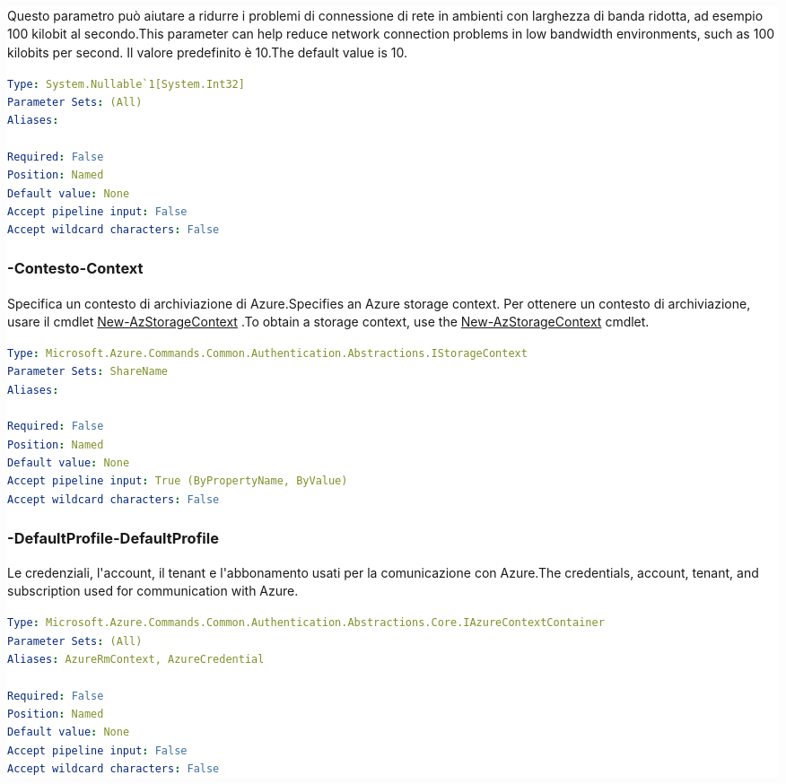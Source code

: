 <span data-ttu-id="08afb-135">Questo parametro può aiutare a ridurre i problemi di connessione di rete in ambienti con larghezza di banda ridotta, ad esempio 100 kilobit al secondo.</span><span class="sxs-lookup"><span data-stu-id="08afb-135">This parameter can help reduce network connection problems in low bandwidth environments, such as 100 kilobits per second.</span></span>
<span data-ttu-id="08afb-136">Il valore predefinito è 10.</span><span class="sxs-lookup"><span data-stu-id="08afb-136">The default value is 10.</span></span>

```yaml
Type: System.Nullable`1[System.Int32]
Parameter Sets: (All)
Aliases:

Required: False
Position: Named
Default value: None
Accept pipeline input: False
Accept wildcard characters: False
```

### <span data-ttu-id="08afb-137">-Contesto</span><span class="sxs-lookup"><span data-stu-id="08afb-137">-Context</span></span>
<span data-ttu-id="08afb-138">Specifica un contesto di archiviazione di Azure.</span><span class="sxs-lookup"><span data-stu-id="08afb-138">Specifies an Azure storage context.</span></span>
<span data-ttu-id="08afb-139">Per ottenere un contesto di archiviazione, usare il cmdlet [New-AzStorageContext](./New-AzStorageContext.md) .</span><span class="sxs-lookup"><span data-stu-id="08afb-139">To obtain a storage context, use the [New-AzStorageContext](./New-AzStorageContext.md) cmdlet.</span></span>

```yaml
Type: Microsoft.Azure.Commands.Common.Authentication.Abstractions.IStorageContext
Parameter Sets: ShareName
Aliases:

Required: False
Position: Named
Default value: None
Accept pipeline input: True (ByPropertyName, ByValue)
Accept wildcard characters: False
```

### <span data-ttu-id="08afb-140">-DefaultProfile</span><span class="sxs-lookup"><span data-stu-id="08afb-140">-DefaultProfile</span></span>
<span data-ttu-id="08afb-141">Le credenziali, l'account, il tenant e l'abbonamento usati per la comunicazione con Azure.</span><span class="sxs-lookup"><span data-stu-id="08afb-141">The credentials, account, tenant, and subscription used for communication with Azure.</span></span>

```yaml
Type: Microsoft.Azure.Commands.Common.Authentication.Abstractions.Core.IAzureContextContainer
Parameter Sets: (All)
Aliases: AzureRmContext, AzureCredential

Required: False
Position: Named
Default value: None
Accept pipeline input: False
Accept wildcard characters: False
```

